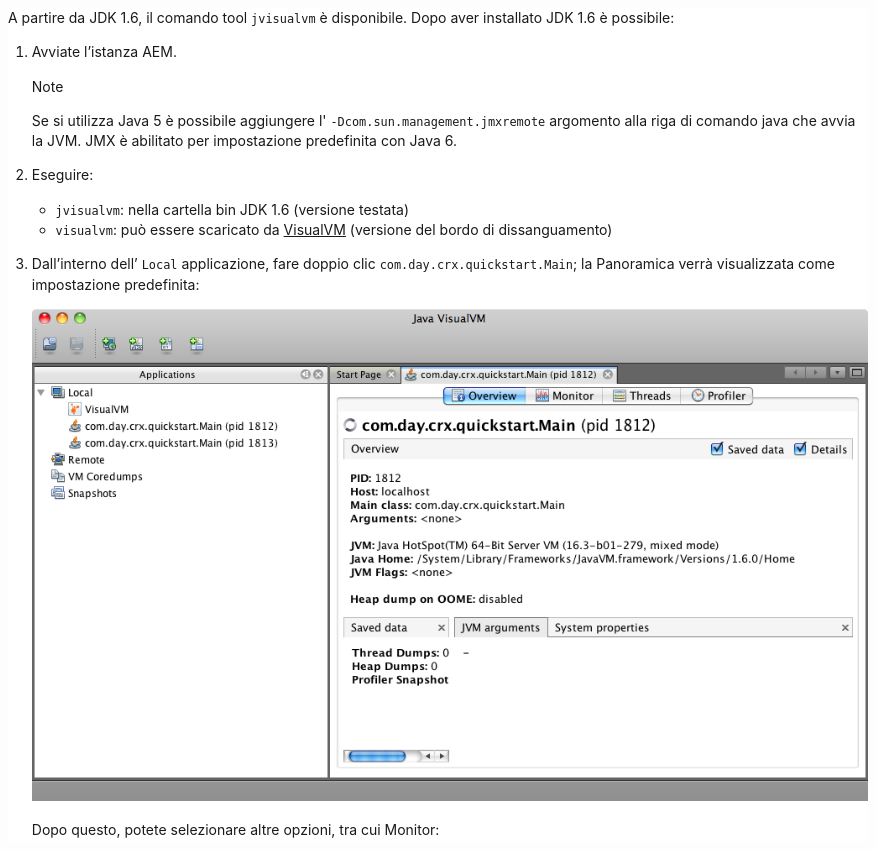 A partire da JDK 1.6, il comando tool `jvisualvm` è disponibile. Dopo aver installato JDK 1.6 è possibile:

1. Avviate l’istanza AEM.

   >[!NOTE]
   >
   >Se si utilizza Java 5 è possibile aggiungere l&#39; `-Dcom.sun.management.jmxremote` argomento alla riga di comando java che avvia la JVM. JMX è abilitato per impostazione predefinita con Java 6.

1. Eseguire:

   * `jvisualvm`: nella cartella bin JDK 1.6 (versione testata)
   * `visualvm`: può essere scaricato da [VisualVM](https://visualvm.github.io/releases.html) (versione del bordo di dissanguamento)

1. Dall’interno dell’ `Local` applicazione, fare doppio clic `com.day.crx.quickstart.Main`; la Panoramica verrà visualizzata come impostazione predefinita:

   ![chlimage_1-88](assets/chlimage_1-88.png)

   Dopo questo, potete selezionare altre opzioni, tra cui Monitor:
